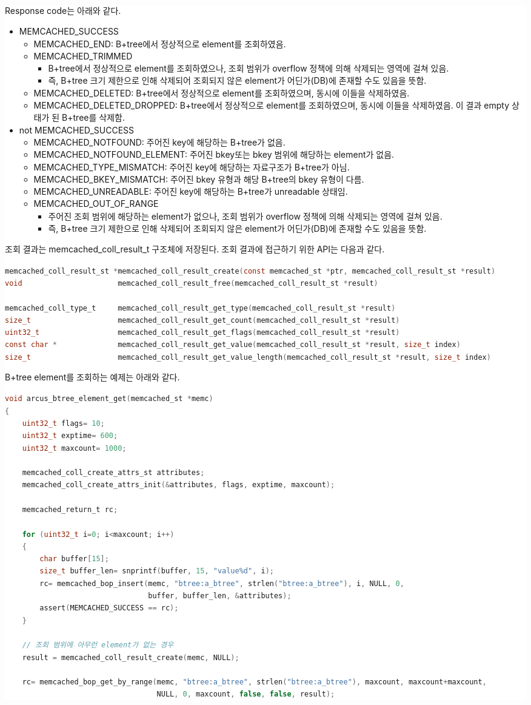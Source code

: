 Response code는 아래와 같다.

- MEMCACHED_SUCCESS
  - MEMCACHED_END: B+tree에서 정상적으로 element를 조회하였음.
  - MEMCACHED_TRIMMED
    - B+tree에서 정상적으로 element를 조회하였으나, 조회 범위가 overflow 정책에 의해 삭제되는 영역에 걸쳐 있음.
    - 즉, B+tree 크기 제한으로 인해 삭제되어 조회되지 않은 element가 어딘가(DB)에 존재할 수도 있음을 뜻함.
  - MEMCACHED_DELETED: B+tree에서 정상적으로 element를 조회하였으며, 동시에 이들을 삭제하였음.
  - MEMCACHED_DELETED_DROPPED: B+tree에서 정상적으로 element를 조회하였으며, 동시에 이들을 삭제하였음.
                               이 결과 empty 상태가 된 B+tree를 삭제함.
- not MEMCACHED_SUCCESS
  - MEMCACHED_NOTFOUND: 주어진 key에 해당하는 B+tree가 없음.
  - MEMCACHED_NOTFOUND_ELEMENT: 주어진 bkey또는 bkey 범위에 해당하는 element가 없음.
  - MEMCACHED_TYPE_MISMATCH: 주어진 key에 해당하는 자료구조가 B+tree가 아님.
  - MEMCACHED_BKEY_MISMATCH: 주어진 bkey 유형과 해당 B+tree의 bkey 유형이 다름.
  - MEMCACHED_UNREADABLE: 주어진 key에 해당하는 B+tree가 unreadable 상태임.
  - MEMCACHED_OUT_OF_RANGE
    - 주어진 조회 범위에 해당하는 element가 없으나, 조회 범위가 overflow 정책에 의해 삭제되는 영역에 걸쳐 있음.
    - 즉, B+tree 크기 제한으로 인해 삭제되어 조회되지 않은 element가 어딘가(DB)에 존재할 수도 있음을 뜻함.

조회 결과는 memcached_coll_result_t 구조체에 저장된다.
조회 결과에 접근하기 위한 API는 다음과 같다.


``` c
memcached_coll_result_st *memcached_coll_result_create(const memcached_st *ptr, memcached_coll_result_st *result)
void                      memcached_coll_result_free(memcached_coll_result_st *result)

memcached_coll_type_t     memcached_coll_result_get_type(memcached_coll_result_st *result)
size_t                    memcached_coll_result_get_count(memcached_coll_result_st *result)
uint32_t                  memcached_coll_result_get_flags(memcached_coll_result_st *result)
const char *              memcached_coll_result_get_value(memcached_coll_result_st *result, size_t index)
size_t                    memcached_coll_result_get_value_length(memcached_coll_result_st *result, size_t index)
```

B+tree element를 조회하는 예제는 아래와 같다.

``` c
void arcus_btree_element_get(memcached_st *memc)
{
    uint32_t flags= 10;
    uint32_t exptime= 600;
    uint32_t maxcount= 1000;

    memcached_coll_create_attrs_st attributes;
    memcached_coll_create_attrs_init(&attributes, flags, exptime, maxcount);

    memcached_return_t rc;

    for (uint32_t i=0; i<maxcount; i++)
    {
        char buffer[15];
        size_t buffer_len= snprintf(buffer, 15, "value%d", i);
        rc= memcached_bop_insert(memc, "btree:a_btree", strlen("btree:a_btree"), i, NULL, 0,
                                 buffer, buffer_len, &attributes);
        assert(MEMCACHED_SUCCESS == rc);
    }

    // 조회 범위에 아무런 element가 없는 경우
    result = memcached_coll_result_create(memc, NULL);

    rc= memcached_bop_get_by_range(memc, "btree:a_btree", strlen("btree:a_btree"), maxcount, maxcount+maxcount,
                                   NULL, 0, maxcount, false, false, result);
```